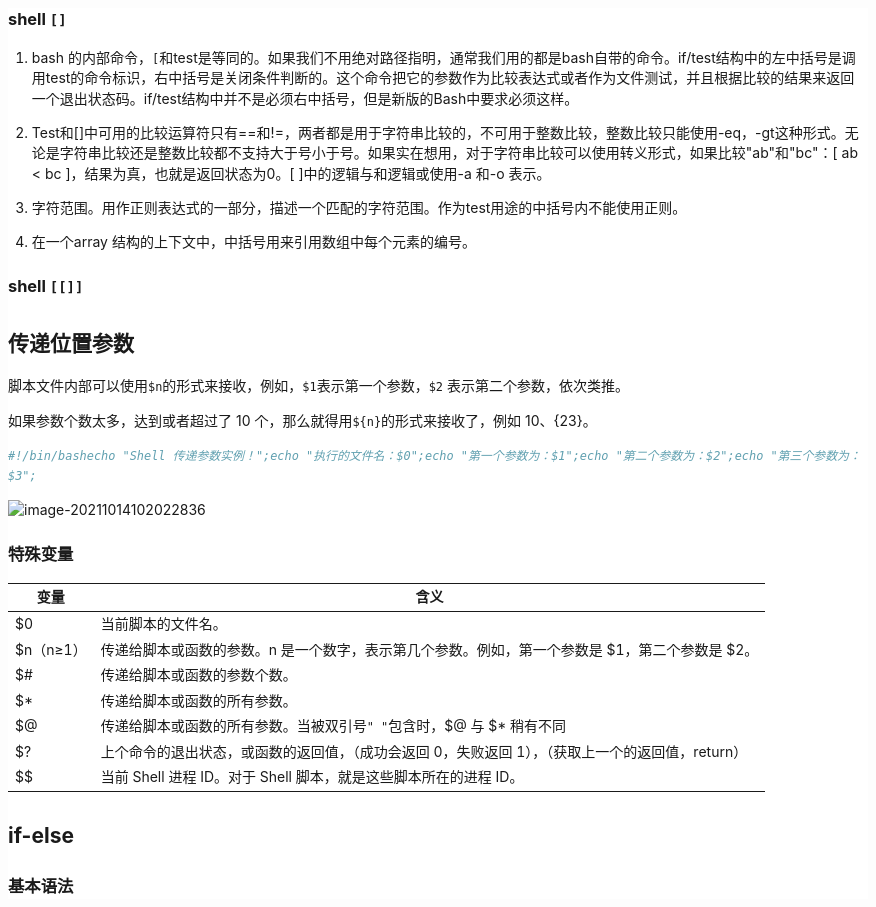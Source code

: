 ### <span id="[]">shell  `[]`</span >

1. bash 的内部命令，`[`和test是等同的。如果我们不用绝对路径指明，通常我们用的都是bash自带的命令。if/test结构中的左中括号是调用test的命令标识，右中括号是关闭条件判断的。这个命令把它的参数作为比较表达式或者作为文件测试，并且根据比较的结果来返回一个退出状态码。if/test结构中并不是必须右中括号，但是新版的Bash中要求必须这样。

   ```
   
   ```

   

2. Test和[]中可用的比较运算符只有==和!=，两者都是用于字符串比较的，不可用于整数比较，整数比较只能使用-eq，-gt这种形式。无论是字符串比较还是整数比较都不支持大于号小于号。如果实在想用，对于字符串比较可以使用转义形式，如果比较"ab"和"bc"：[ ab \< bc ]，结果为真，也就是返回状态为0。[ ]中的逻辑与和逻辑或使用-a 和-o 表示。

3. 字符范围。用作正则表达式的一部分，描述一个匹配的字符范围。作为test用途的中括号内不能使用正则。

4. 在一个array 结构的上下文中，中括号用来引用数组中每个元素的编号。

### shell `[[]]`



## 传递位置参数

脚本文件内部可以使用`$n`的形式来接收，例如，`$1`表示第一个参数，`$2` 表示第二个参数，依次类推。

如果参数个数太多，达到或者超过了 10 个，那么就得用`${n}`的形式来接收了，例如 ${10}、${23}。

```sh
#!/bin/bashecho "Shell 传递参数实例！";echo "执行的文件名：$0";echo "第一个参数为：$1";echo "第二个参数为：$2";echo "第三个参数为：$3";
```

![image-20211014102022836](C:\Users\MyPC\OneDrive\shell\shell.assets\202110141020304.png)

### 特殊变量

| 变量      | 含义                                                         |
| --------- | ------------------------------------------------------------ |
| $0        | 当前脚本的文件名。                                           |
| $n（n≥1） | 传递给脚本或函数的参数。n 是一个数字，表示第几个参数。例如，第一个参数是 $1，第二个参数是 $2。 |
| $#        | 传递给脚本或函数的参数个数。                                 |
| $*        | 传递给脚本或函数的所有参数。                                 |
| $@        | 传递给脚本或函数的所有参数。当被双引号`" "`包含时，$@ 与 $* 稍有不同 |
| $?        | 上个命令的退出状态，或函数的返回值，（成功会返回 0，失败返回 1），（获取上一个的返回值，return） |
| $$        | 当前 Shell 进程 ID。对于 Shell 脚本，就是这些脚本所在的进程 ID。 |



## if-else

### 基本语法
